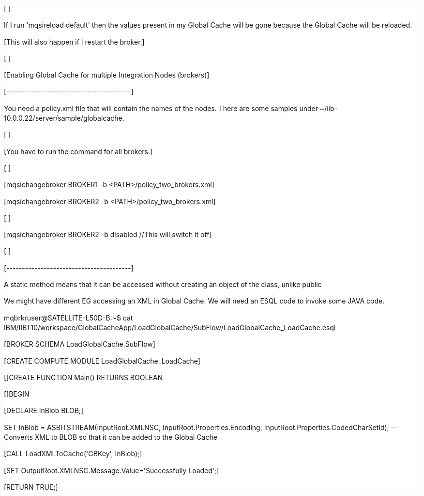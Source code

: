 [ ]

If I run 'mqsireload default' then the values present in my Global
Cache will be gone because the Global Cache will be reloaded.

[This will also happen if I restart the broker.]

[ ]

[Enabling Global Cache for multiple Integration Nodes (brokers)]

[----------------------------------------]

You need a policy.xml file that will contain the names of the nodes.
There are some samples under
~/iib-10.0.0.22/server/sample/globalcache.

[ ]

[You have to run the command for all brokers.]

[ ]

[mqsichangebroker BROKER1 -b \<PATH>/policy_two_brokers.xml]

[mqsichangebroker BROKER2 -b \<PATH>/policy_two_brokers.xml]

[ ]

[mqsichangebroker BROKER2 -b disabled //This will switch it off]

[ ]

[----------------------------------------]

A static method means that it can be accessed without creating an
object of the class, unlike public

We might have different EG accessing an XML in Global Cache. We will
need an ESQL code to invoke some JAVA code.

mqbrkruser@SATELLITE-L50D-B:~$ cat
IBM/IIBT10/workspace/GlobalCacheApp/LoadGlobalCache/SubFlow/LoadGlobalCache_LoadCache.esql

[BROKER SCHEMA LoadGlobalCache.SubFlow]

[CREATE COMPUTE MODULE LoadGlobalCache_LoadCache]

[]CREATE FUNCTION Main() RETURNS BOOLEAN

[]BEGIN

[DECLARE InBlob BLOB;]

SET InBlob = ASBITSTREAM(InputRoot.XMLNSC,
InputRoot.Properties.Encoding, InputRoot.Properties.CodedCharSetId); --
Converts XML to BLOB so that it can be added to the Global Cache

[CALL LoadXMLToCache('GBKey', InBlob);]

[SET OutputRoot.XMLNSC.Message.Value='Successfully Loaded';]

[RETURN TRUE;]
